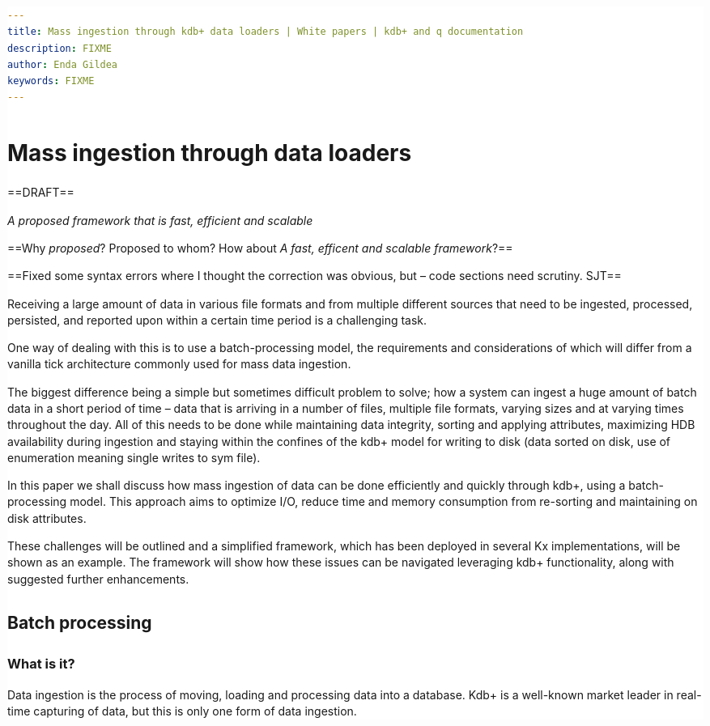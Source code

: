 ```yaml
---
title: Mass ingestion through kdb+ data loaders | White papers | kdb+ and q documentation
description: FIXME
author: Enda Gildea
keywords: FIXME
---
```

# Mass ingestion through data loaders

==DRAFT==










_A proposed framework that is fast, efficient and scalable_

==Why _proposed_? Proposed to whom? How about _A fast, efficent and scalable framework_?==

==Fixed some syntax errors where I thought the correction was obvious, but – code sections need scrutiny. SJT==

Receiving a large amount of data in various file formats and from multiple different sources that need to be ingested, processed, persisted, and reported upon within a certain time period is a challenging task.

One way of dealing with this is to use a batch-processing model, the requirements and considerations of which will differ from a vanilla tick architecture commonly used for mass data ingestion.

The biggest difference being a simple but sometimes difficult problem to solve; how a system can ingest a huge amount of batch data in a short period of time – data that is arriving in a number of files, multiple file formats, varying sizes and at varying times throughout the day. All of this needs to be done while maintaining data integrity, sorting and applying attributes, maximizing HDB availability during ingestion and staying within the confines of the kdb+ model for writing to disk (data sorted on disk, use of enumeration meaning single writes to sym file).

In this paper we shall discuss how mass ingestion of data can be done efficiently and quickly through kdb+, using a batch-processing model. This approach aims to optimize I/O, reduce time and memory consumption from re-sorting and maintaining on disk attributes.

These challenges will be outlined and a simplified framework, which has been deployed in several Kx implementations, will be shown as an example. The framework will show how these issues can be navigated leveraging kdb+ functionality, along with suggested further enhancements.


## Batch processing

### What is it?

Data ingestion is the process of moving, loading and processing data into a database. Kdb+ is a well-known market leader in real-time capturing of data, but this is only one form of data ingestion.
